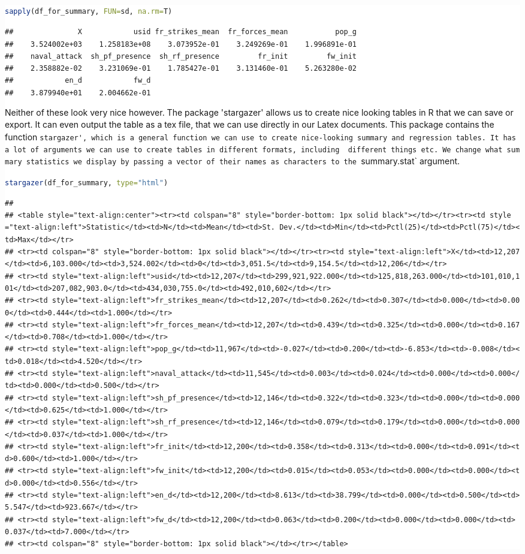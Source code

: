 ```r
sapply(df_for_summary, FUN=sd, na.rm=T)
```

```
##               X            usid fr_strikes_mean  fr_forces_mean           pop_g 
##    3.524002e+03    1.258183e+08    3.073952e-01    3.249269e-01    1.996891e-01 
##    naval_attack  sh_pf_presence  sh_rf_presence         fr_init         fw_init 
##    2.358882e-02    3.231069e-01    1.785427e-01    3.131460e-01    5.263280e-02 
##            en_d            fw_d 
##    3.879940e+01    2.004662e-01
```



Neither of these look very nice however. The package 'stargazer'
allows us to create nice looking tables in R that we can save or export. It
can even output the table as a tex file, that we can use directly in our Latex
documents. This package contains the function `stargazer', which is a general
function we can use to create nice-looking summary and regression tables. It has
a lot of arguments we can use to create tables in different formats, including 
different things etc. We change what summary statistics we display by passing a
vector of their names as characters to the `summary.stat` argument.


```r
stargazer(df_for_summary, type="html")
```

```
## 
## <table style="text-align:center"><tr><td colspan="8" style="border-bottom: 1px solid black"></td></tr><tr><td style="text-align:left">Statistic</td><td>N</td><td>Mean</td><td>St. Dev.</td><td>Min</td><td>Pctl(25)</td><td>Pctl(75)</td><td>Max</td></tr>
## <tr><td colspan="8" style="border-bottom: 1px solid black"></td></tr><tr><td style="text-align:left">X</td><td>12,207</td><td>6,103.000</td><td>3,524.002</td><td>0</td><td>3,051.5</td><td>9,154.5</td><td>12,206</td></tr>
## <tr><td style="text-align:left">usid</td><td>12,207</td><td>299,921,922.000</td><td>125,818,263.000</td><td>101,010,101</td><td>207,082,903.0</td><td>434,030,755.0</td><td>492,010,602</td></tr>
## <tr><td style="text-align:left">fr_strikes_mean</td><td>12,207</td><td>0.262</td><td>0.307</td><td>0.000</td><td>0.000</td><td>0.444</td><td>1.000</td></tr>
## <tr><td style="text-align:left">fr_forces_mean</td><td>12,207</td><td>0.439</td><td>0.325</td><td>0.000</td><td>0.167</td><td>0.708</td><td>1.000</td></tr>
## <tr><td style="text-align:left">pop_g</td><td>11,967</td><td>-0.027</td><td>0.200</td><td>-6.853</td><td>-0.008</td><td>0.018</td><td>4.520</td></tr>
## <tr><td style="text-align:left">naval_attack</td><td>11,545</td><td>0.003</td><td>0.024</td><td>0.000</td><td>0.000</td><td>0.000</td><td>0.500</td></tr>
## <tr><td style="text-align:left">sh_pf_presence</td><td>12,146</td><td>0.322</td><td>0.323</td><td>0.000</td><td>0.000</td><td>0.625</td><td>1.000</td></tr>
## <tr><td style="text-align:left">sh_rf_presence</td><td>12,146</td><td>0.079</td><td>0.179</td><td>0.000</td><td>0.000</td><td>0.037</td><td>1.000</td></tr>
## <tr><td style="text-align:left">fr_init</td><td>12,200</td><td>0.358</td><td>0.313</td><td>0.000</td><td>0.091</td><td>0.600</td><td>1.000</td></tr>
## <tr><td style="text-align:left">fw_init</td><td>12,200</td><td>0.015</td><td>0.053</td><td>0.000</td><td>0.000</td><td>0.000</td><td>0.556</td></tr>
## <tr><td style="text-align:left">en_d</td><td>12,200</td><td>8.613</td><td>38.799</td><td>0.000</td><td>0.500</td><td>5.547</td><td>923.667</td></tr>
## <tr><td style="text-align:left">fw_d</td><td>12,200</td><td>0.063</td><td>0.200</td><td>0.000</td><td>0.000</td><td>0.037</td><td>7.000</td></tr>
## <tr><td colspan="8" style="border-bottom: 1px solid black"></td></tr></table>
```

